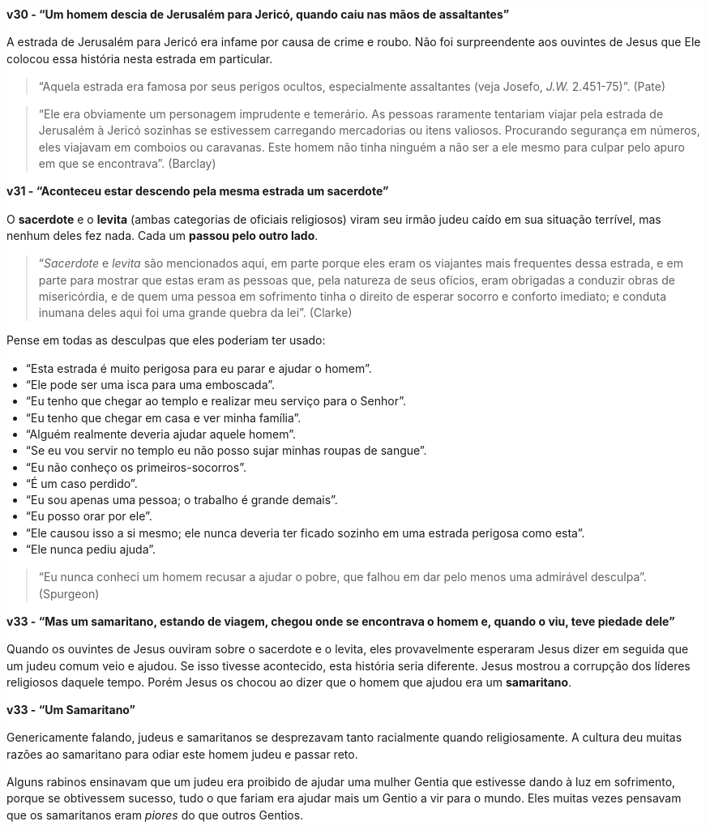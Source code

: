 **v30 - “Um homem descia de Jerusalém para Jericó, quando caiu nas mãos de assaltantes”**

A estrada de Jerusalém para Jericó era infame por causa de crime e roubo. Não foi surpreendente aos ouvintes de Jesus que Ele colocou essa história nesta estrada em particular.

> “Aquela estrada era famosa por seus perigos ocultos, especialmente assaltantes (veja Josefo, *J.W.* 2.451-75)”. (Pate)

> “Ele era obviamente um personagem imprudente e temerário. As pessoas raramente tentariam viajar pela estrada de Jerusalém à Jericó sozinhas se estivessem carregando mercadorias ou itens valiosos. Procurando segurança em números, eles viajavam em comboios ou caravanas. Este homem não tinha ninguém a não ser a ele mesmo para culpar pelo apuro em que se encontrava”. (Barclay)

**v31 - “Aconteceu estar descendo pela mesma estrada um sacerdote”**

O **sacerdote** e o **levita** (ambas categorias de oficiais religiosos) viram seu irmão judeu caído em sua situação terrível, mas nenhum deles fez nada. Cada um **passou pelo outro lado**.

> “*Sacerdote* e *levita* são mencionados aqui, em parte porque eles eram os viajantes mais frequentes dessa estrada, e em parte para mostrar que estas eram as pessoas que, pela natureza de seus ofícios, eram obrigadas a conduzir obras de misericórdia, e de quem uma pessoa em sofrimento tinha o direito de esperar socorro e conforto imediato; e conduta inumana deles aqui foi uma grande quebra da lei”. (Clarke)

Pense em todas as desculpas que eles poderiam ter usado:

- “Esta estrada é muito perigosa para eu parar e ajudar o homem”.
- “Ele pode ser uma isca para uma emboscada”.
- “Eu tenho que chegar ao templo e realizar meu serviço para o Senhor”.
- “Eu tenho que chegar em casa e ver minha família”.
- “Alguém realmente deveria ajudar aquele homem”.
- “Se eu vou servir no templo eu não posso sujar minhas roupas de sangue”.
- “Eu não conheço os primeiros-socorros”.
- “É um caso perdido”.
- “Eu sou apenas uma pessoa; o trabalho é grande demais”.
- “Eu posso orar por ele”.
- “Ele causou isso a si mesmo; ele nunca deveria ter ficado sozinho em uma estrada perigosa como esta”.
- “Ele nunca pediu ajuda”.

> “Eu nunca conheci um homem recusar a ajudar o pobre, que falhou em dar pelo menos uma admirável desculpa”. (Spurgeon)

**v33 - “Mas um samaritano, estando de viagem, chegou onde se encontrava o homem e, quando o viu, teve piedade dele”**

Quando os ouvintes de Jesus ouviram sobre o sacerdote e o levita, eles provavelmente esperaram Jesus dizer em seguida que um judeu comum veio e ajudou. Se isso tivesse acontecido, esta história seria diferente. Jesus mostrou a corrupção dos líderes religiosos daquele tempo. Porém Jesus os chocou ao dizer que o homem que ajudou era um **samaritano**.

**v33 - “Um Samaritano”**

Genericamente falando, judeus e samaritanos se desprezavam tanto racialmente quando religiosamente. A cultura deu muitas razões ao samaritano para odiar este homem judeu e passar reto.

Alguns rabinos ensinavam que um judeu era proibido de ajudar uma mulher Gentia que estivesse dando à luz em sofrimento, porque se obtivessem sucesso, tudo o que fariam era ajudar mais um Gentio a vir para o mundo. Eles muitas vezes pensavam que os samaritanos eram *piores* do que outros Gentios.
